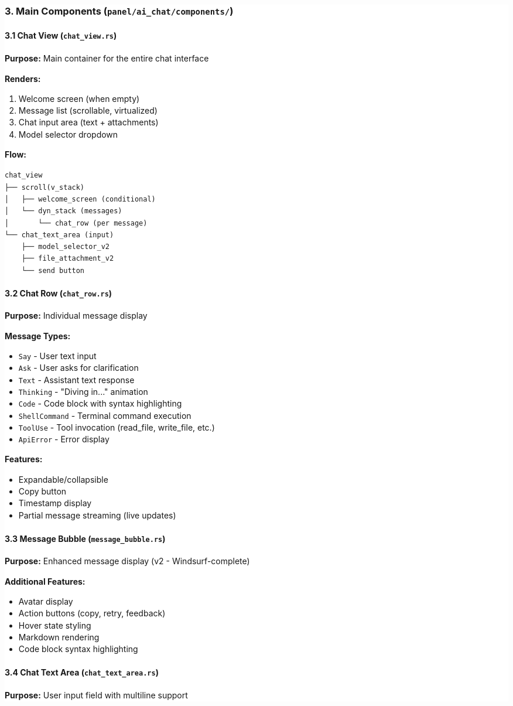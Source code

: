 ### 3. Main Components (`panel/ai_chat/components/`)

#### 3.1 Chat View (`chat_view.rs`)
**Purpose:** Main container for the entire chat interface

**Renders:**
1. Welcome screen (when empty)
2. Message list (scrollable, virtualized)
3. Chat input area (text + attachments)
4. Model selector dropdown

**Flow:**
```
chat_view
├── scroll(v_stack)
│   ├── welcome_screen (conditional)
│   └── dyn_stack (messages)
│       └── chat_row (per message)
└── chat_text_area (input)
    ├── model_selector_v2
    ├── file_attachment_v2
    └── send button
```

#### 3.2 Chat Row (`chat_row.rs`)
**Purpose:** Individual message display

**Message Types:**
- `Say` - User text input
- `Ask` - User asks for clarification
- `Text` - Assistant text response
- `Thinking` - "Diving in..." animation
- `Code` - Code block with syntax highlighting
- `ShellCommand` - Terminal command execution
- `ToolUse` - Tool invocation (read_file, write_file, etc.)
- `ApiError` - Error display

**Features:**
- Expandable/collapsible
- Copy button
- Timestamp display
- Partial message streaming (live updates)

#### 3.3 Message Bubble (`message_bubble.rs`)
**Purpose:** Enhanced message display (v2 - Windsurf-complete)

**Additional Features:**
- Avatar display
- Action buttons (copy, retry, feedback)
- Hover state styling
- Markdown rendering
- Code block syntax highlighting

#### 3.4 Chat Text Area (`chat_text_area.rs`)
**Purpose:** User input field with multiline support
